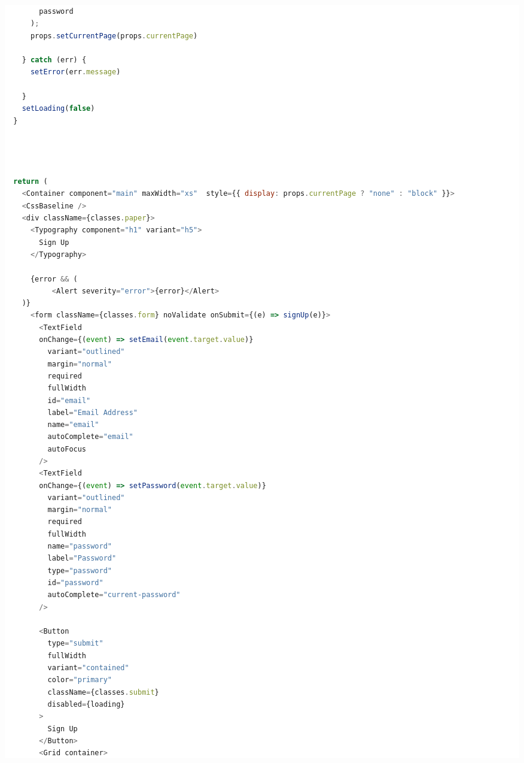 ```js
        password
      );
      props.setCurrentPage(props.currentPage)

    } catch (err) {
      setError(err.message)

    }
    setLoading(false)
  }




  return (
    <Container component="main" maxWidth="xs"  style={{ display: props.currentPage ? "none" : "block" }}>
    <CssBaseline />
    <div className={classes.paper}>
      <Typography component="h1" variant="h5">
        Sign Up
      </Typography>
      
      {error && (
           <Alert severity="error">{error}</Alert>
    )}
      <form className={classes.form} noValidate onSubmit={(e) => signUp(e)}>
        <TextField
        onChange={(event) => setEmail(event.target.value)} 
          variant="outlined"
          margin="normal"
          required
          fullWidth
          id="email"
          label="Email Address"
          name="email"
          autoComplete="email"
          autoFocus
        />
        <TextField
        onChange={(event) => setPassword(event.target.value)}
          variant="outlined"
          margin="normal"
          required
          fullWidth
          name="password"
          label="Password"
          type="password"
          id="password"
          autoComplete="current-password"
        />
       
        <Button
          type="submit"
          fullWidth
          variant="contained"
          color="primary"
          className={classes.submit}
          disabled={loading}
        >
          Sign Up
        </Button>
        <Grid container>
```